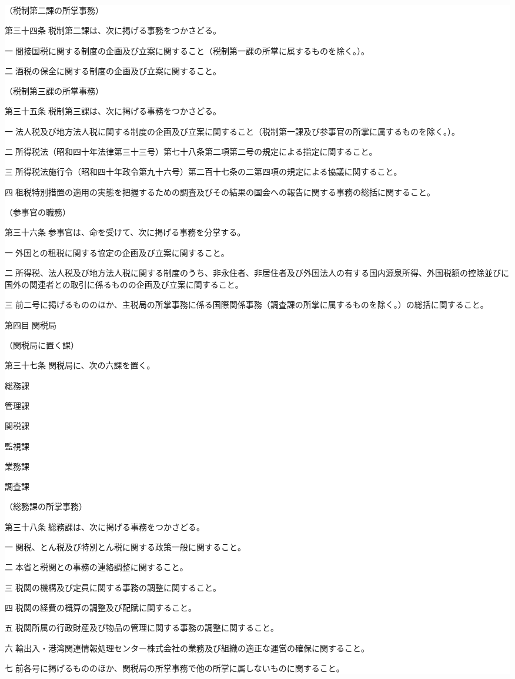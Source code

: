 （税制第二課の所掌事務）

第三十四条 税制第二課は、次に掲げる事務をつかさどる。

一 間接国税に関する制度の企画及び立案に関すること（税制第一課の所掌に属するものを除く。）。

二 酒税の保全に関する制度の企画及び立案に関すること。

（税制第三課の所掌事務）

第三十五条 税制第三課は、次に掲げる事務をつかさどる。

一 法人税及び地方法人税に関する制度の企画及び立案に関すること（税制第一課及び参事官の所掌に属するものを除く。）。

二 所得税法（昭和四十年法律第三十三号）第七十八条第二項第二号の規定による指定に関すること。

三 所得税法施行令（昭和四十年政令第九十六号）第二百十七条の二第四項の規定による協議に関すること。

四 租税特別措置の適用の実態を把握するための調査及びその結果の国会への報告に関する事務の総括に関すること。

（参事官の職務）

第三十六条 参事官は、命を受けて、次に掲げる事務を分掌する。

一 外国との租税に関する協定の企画及び立案に関すること。

二 所得税、法人税及び地方法人税に関する制度のうち、非永住者、非居住者及び外国法人の有する国内源泉所得、外国税額の控除並びに国外の関連者との取引に係るものの企画及び立案に関すること。

三 前二号に掲げるもののほか、主税局の所掌事務に係る国際関係事務（調査課の所掌に属するものを除く。）の総括に関すること。

第四目 関税局

（関税局に置く課）

第三十七条 関税局に、次の六課を置く。

総務課

管理課

関税課

監視課

業務課

調査課

（総務課の所掌事務）

第三十八条 総務課は、次に掲げる事務をつかさどる。

一 関税、とん税及び特別とん税に関する政策一般に関すること。

二 本省と税関との事務の連絡調整に関すること。

三 税関の機構及び定員に関する事務の調整に関すること。

四 税関の経費の概算の調整及び配賦に関すること。

五 税関所属の行政財産及び物品の管理に関する事務の調整に関すること。

六 輸出入・港湾関連情報処理センター株式会社の業務及び組織の適正な運営の確保に関すること。

七 前各号に掲げるもののほか、関税局の所掌事務で他の所掌に属しないものに関すること。
